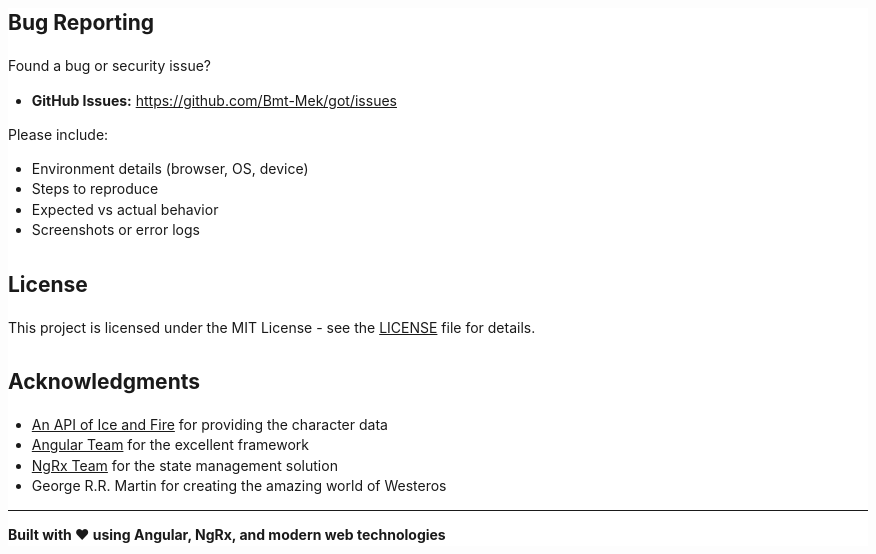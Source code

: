 ## Bug Reporting

Found a bug or security issue?
- **GitHub Issues:** https://github.com/Bmt-Mek/got/issues

Please include:
- Environment details (browser, OS, device)
- Steps to reproduce
- Expected vs actual behavior
- Screenshots or error logs

## License

This project is licensed under the MIT License - see the [LICENSE](LICENSE) file for details.

## Acknowledgments

- [An API of Ice and Fire](https://anapioficeandfire.com) for providing the character data
- [Angular Team](https://angular.io) for the excellent framework
- [NgRx Team](https://ngrx.io) for the state management solution
- George R.R. Martin for creating the amazing world of Westeros

---

**Built with ❤️ using Angular, NgRx, and modern web technologies**